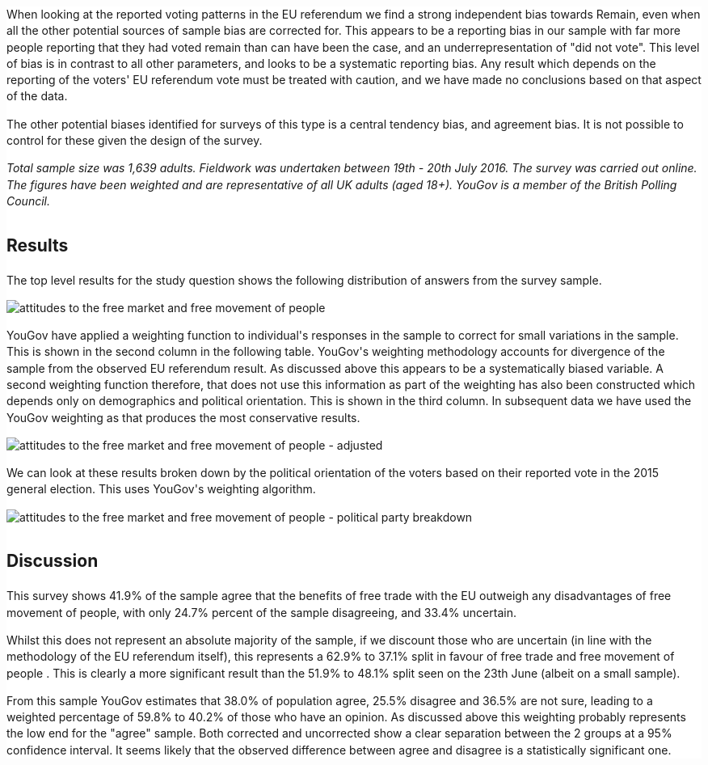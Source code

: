 When looking at the reported voting patterns in the EU referendum we find a strong independent bias towards Remain, even when all the other potential sources of sample bias are corrected for. This appears to be a reporting bias in our sample with far more people reporting that they had voted remain than can have been the case, and an underrepresentation of "did not vote". This level of bias is in contrast to all other parameters, and looks to be a systematic reporting bias. Any result which depends on the reporting of the voters' EU referendum vote must be treated with caution, and we have made no conclusions based on that aspect of the data.  

The other potential biases identified for surveys of this type is a central tendency bias, and agreement bias. It is not possible to control for these given the design of the survey.

_Total sample size was 1,639 adults. Fieldwork was undertaken between 19th - 20th July 2016.  The survey was carried out online. The figures have been weighted and are representative of all UK adults (aged 18+). YouGov is a member of the British Polling Council._ 

## Results

The top level results for the study question shows the following distribution of answers from the survey sample.

![attitudes to the free market and free movement of people][question1]

YouGov have applied a weighting function to individual's responses in the sample to correct for small variations in the sample. This is shown in the second column in the following table. YouGov's weighting methodology accounts for divergence of the sample from the observed EU referendum result. As discussed above this appears to be a systematically biased variable. A second weighting function therefore, that does not use this information as part of the weighting has also been constructed which depends only on demographics and political orientation. This is shown in the third column. In subsequent data we have used the YouGov weighting as that produces the most conservative results.

![attitudes to the free market and free movement of people - adjusted][question1weighted]

We can look at these results broken down by the political orientation of the voters based on their reported vote in the 2015 general election. This uses YouGov's weighting algorithm.

![attitudes to the free market and free movement of people - political party breakdown][question1byPolitics]

[question1]: ./images/question1summary.png "Responses by category"
[question1weighted]: ./images/question1weighted.png
[question1byPolitics]: ./images/question1byPolitics.png

## Discussion

This survey shows 41.9% of the sample agree that the benefits of free trade with the EU outweigh any disadvantages of free movement of people, with only 24.7% percent of the sample disagreeing, and 33.4% uncertain. 

Whilst this does not represent an absolute majority of the sample, if we discount those who are uncertain (in line with the methodology of the EU referendum itself), this represents a 62.9% to 37.1% split in favour of free trade and free movement of people . This is clearly a more significant result than the 51.9% to 48.1% split seen on the 23th June (albeit on a small sample).

From this sample YouGov estimates that 38.0% of population agree, 25.5% disagree and 36.5% are not sure, leading to a weighted percentage of 59.8% to 40.2% of those who have an opinion. As discussed above this weighting probably represents the low end for the "agree" sample. Both corrected and uncorrected show a clear separation between the 2 groups at a 95% confidence interval. It seems likely that the observed difference between agree and disagree is a statistically significant one. 
